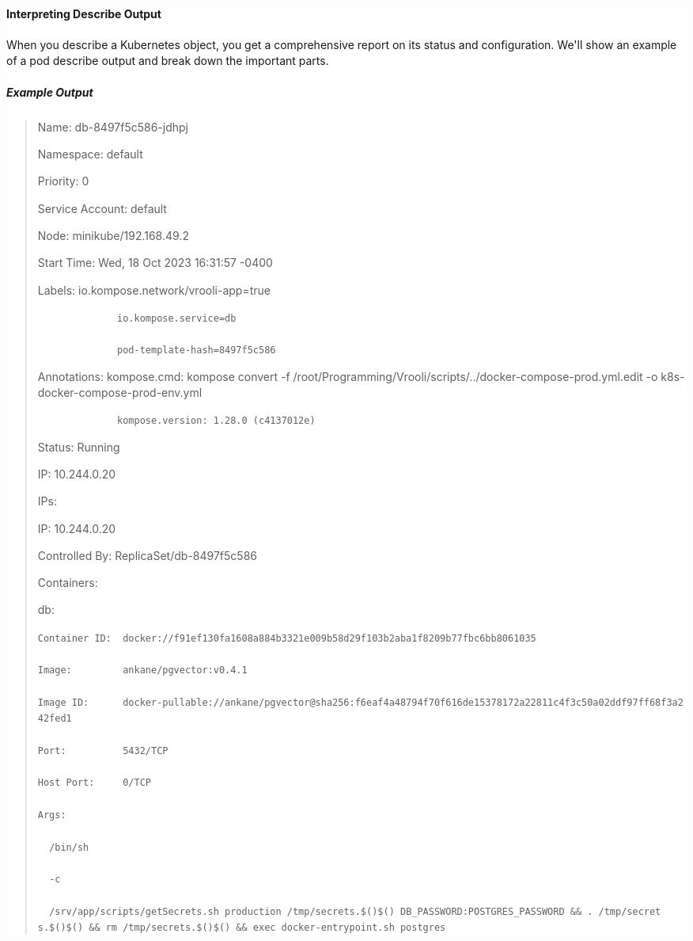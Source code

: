 #### Interpreting Describe Output
When you describe a Kubernetes object, you get a comprehensive report on its status and configuration. We'll show an example of a pod describe output and break down the important parts.

##### Example Output
<blockquote>
Name:             db-8497f5c586-jdhpj

Namespace:        default

Priority:         0

Service Account:  default

Node:             minikube/192.168.49.2

Start Time:       Wed, 18 Oct 2023 16:31:57 -0400

Labels:           io.kompose.network/vrooli-app=true

                  io.kompose.service=db

                  pod-template-hash=8497f5c586

Annotations:      kompose.cmd: kompose convert -f /root/Programming/Vrooli/scripts/../docker-compose-prod.yml.edit -o k8s-docker-compose-prod-env.yml

                  kompose.version: 1.28.0 (c4137012e)

Status:           Running

IP:               10.244.0.20

IPs:

  IP:           10.244.0.20

Controlled By:  ReplicaSet/db-8497f5c586

Containers:

  db:

    Container ID:  docker://f91ef130fa1608a884b3321e009b58d29f103b2aba1f8209b77fbc6bb8061035

    Image:         ankane/pgvector:v0.4.1

    Image ID:      docker-pullable://ankane/pgvector@sha256:f6eaf4a48794f70f616de15378172a22811c4f3c50a02ddf97ff68f3a242fed1
    
    Port:          5432/TCP
    
    Host Port:     0/TCP
    
    Args:
    
      /bin/sh
    
      -c
    
      /srv/app/scripts/getSecrets.sh production /tmp/secrets.$()$() DB_PASSWORD:POSTGRES_PASSWORD && . /tmp/secrets.$()$() && rm /tmp/secrets.$()$() && exec docker-entrypoint.sh postgres
    